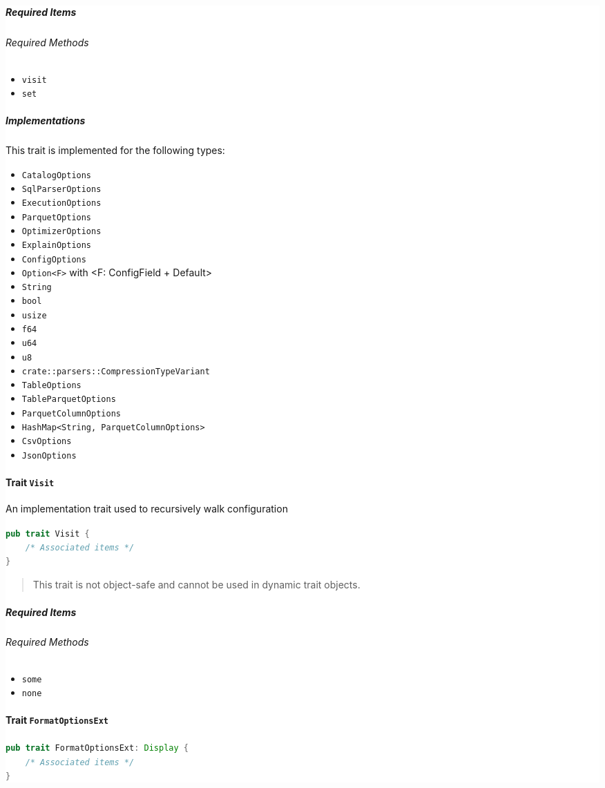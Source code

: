 ##### Required Items

###### Required Methods

- `visit`
- `set`

##### Implementations

This trait is implemented for the following types:

- `CatalogOptions`
- `SqlParserOptions`
- `ExecutionOptions`
- `ParquetOptions`
- `OptimizerOptions`
- `ExplainOptions`
- `ConfigOptions`
- `Option<F>` with <F: ConfigField + Default>
- `String`
- `bool`
- `usize`
- `f64`
- `u64`
- `u8`
- `crate::parsers::CompressionTypeVariant`
- `TableOptions`
- `TableParquetOptions`
- `ParquetColumnOptions`
- `HashMap<String, ParquetColumnOptions>`
- `CsvOptions`
- `JsonOptions`

#### Trait `Visit`

An implementation trait used to recursively walk configuration

```rust
pub trait Visit {
    /* Associated items */
}
```

> This trait is not object-safe and cannot be used in dynamic trait objects.

##### Required Items

###### Required Methods

- `some`
- `none`

#### Trait `FormatOptionsExt`

```rust
pub trait FormatOptionsExt: Display {
    /* Associated items */
}
```
